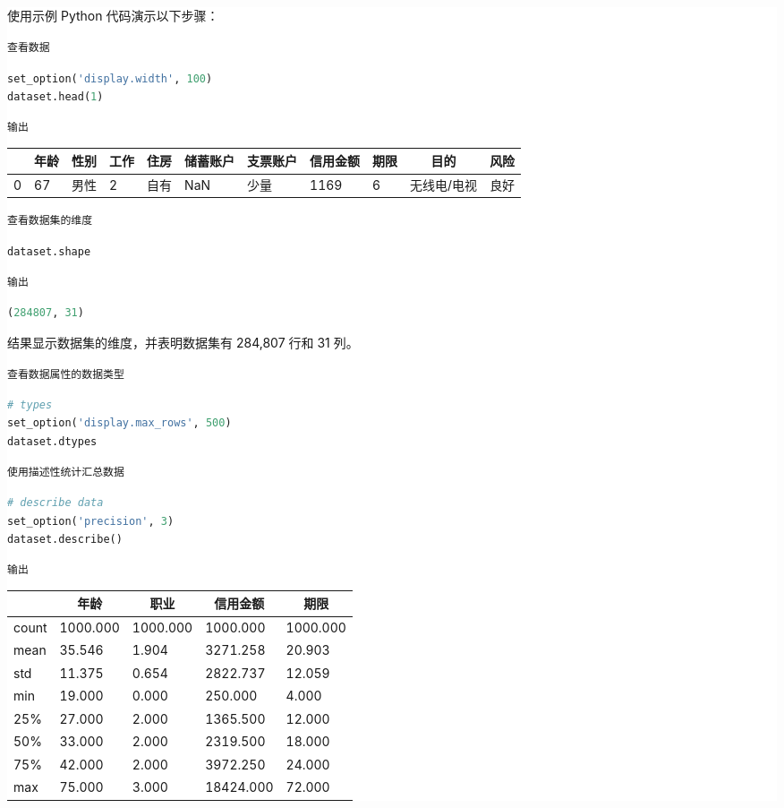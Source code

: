 使用示例 Python 代码演示以下步骤：

`查看数据`

```py
set_option('display.width', 100)
dataset.head(1)
```

`输出`

|  | 年龄 | 性别 | 工作 | 住房 | 储蓄账户 | 支票账户 | 信用金额 | 期限 | 目的 | 风险 |
| --- | --- | --- | --- | --- | --- | --- | --- | --- | --- | --- |
| 0 | 67 | 男性 | 2 | 自有 | NaN | 少量 | 1169 | 6 | 无线电/电视 | 良好 |

`查看数据集的维度`

```py
dataset.shape
```

`输出`

```py
(284807, 31)
```

结果显示数据集的维度，并表明数据集有 284,807 行和 31 列。

`查看数据属性的数据类型`

```py
# types
set_option('display.max_rows', 500)
dataset.dtypes
```

`使用描述性统计汇总数据`

```py
# describe data
set_option('precision', 3)
dataset.describe()
```

`输出`

|  | 年龄 | 职业 | 信用金额 | 期限 |
| --- | --- | --- | --- | --- |
| count | 1000.000 | 1000.000 | 1000.000 | 1000.000 |
| mean | 35.546 | 1.904 | 3271.258 | 20.903 |
| std | 11.375 | 0.654 | 2822.737 | 12.059 |
| min | 19.000 | 0.000 | 250.000 | 4.000 |
| 25% | 27.000 | 2.000 | 1365.500 | 12.000 |
| 50% | 33.000 | 2.000 | 2319.500 | 18.000 |
| 75% | 42.000 | 2.000 | 3972.250 | 24.000 |
| max | 75.000 | 3.000 | 18424.000 | 72.000 |
